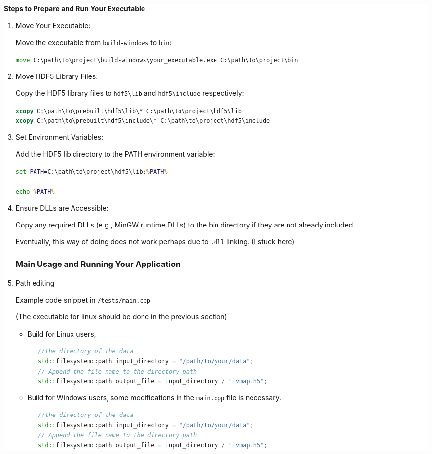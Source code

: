    **Steps to Prepare and Run Your Executable**

1. Move Your Executable:
   
   Move the executable from `build-windows` to `bin`:
   
   ```cmd
   move C:\path\to\project\build-windows\your_executable.exe C:\path\to\project\bin
   ```

2. Move HDF5 Library Files:
   
   Copy the HDF5 library files to `hdf5\lib` and `hdf5\include` respectively:
   
   ```cmd
   xcopy C:\path\to\prebuilt\hdf5\lib\* C:\path\to\project\hdf5\lib
   xcopy C:\path\to\prebuilt\hdf5\include\* C:\path\to\project\hdf5\include
   ```

3. Set Environment Variables:
   
   Add the HDF5 lib directory to the PATH environment variable:
   
   ```cmd
   set PATH=C:\path\to\project\hdf5\lib;%PATH%
   
   echo %PATH%
   ```

4. Ensure DLLs are Accessible:
   
   Copy any required DLLs (e.g., MinGW runtime DLLs) to the bin directory if they are not already included.
   
   Eventually, this way of doing does not work perhaps due to `.dll` linking. (I stuck here)
   
   ### Main Usage and Running Your Application

5. Path editing 
   
   Example code snippet in `/tests/main.cpp`
   
   (The executable for linux should be done in the previous section)
   
   - Build for Linux users,
     
     ```c++
        //the directory of the data 
        std::filesystem::path input_directory = "/path/to/your/data";
        // Append the file name to the directory path
        std::filesystem::path output_file = input_directory / "ivmap.h5";
     ```
   
   - Build for Windows users, some modifications in the `main.cpp` file is necessary.
     
     ```c++
        //the directory of the data 
        std::filesystem::path input_directory = "/path/to/your/data";
        // Append the file name to the directory path
        std::filesystem::path output_file = input_directory / "ivmap.h5";
     ```
   